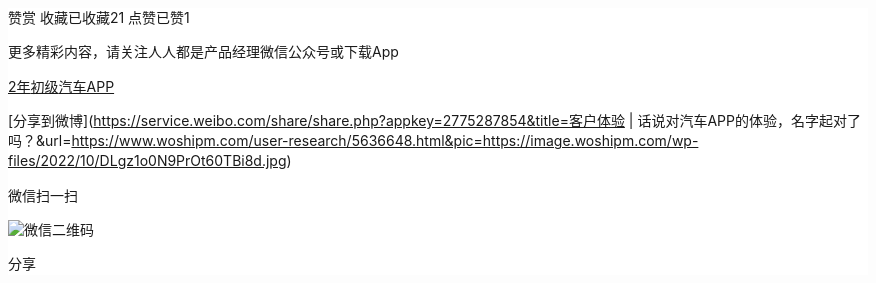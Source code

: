 赞赏 收藏已收藏21 点赞已赞1

更多精彩内容，请关注人人都是产品经理微信公众号或下载App

[2年](https://www.woshipm.com/tag/2%e5%b9%b4)[初级](https://www.woshipm.com/tag/%e5%88%9d%e7%ba%a7)[汽车APP](https://www.woshipm.com/tag/%e6%b1%bd%e8%bd%a6app)

[分享到微博](https://service.weibo.com/share/share.php?appkey=2775287854&title=客户体验 | 话说对汽车APP的体验，名字起对了吗？&url=https://www.woshipm.com/user-research/5636648.html&pic=https://image.woshipm.com/wp-files/2022/10/DLgz1o0N9PrOt60TBi8d.jpg)

微信扫一扫

![微信二维码](https://api.pwmqr.com/qrcode/create/?url=https://www.woshipm.com/user-research/5636648.html)

分享